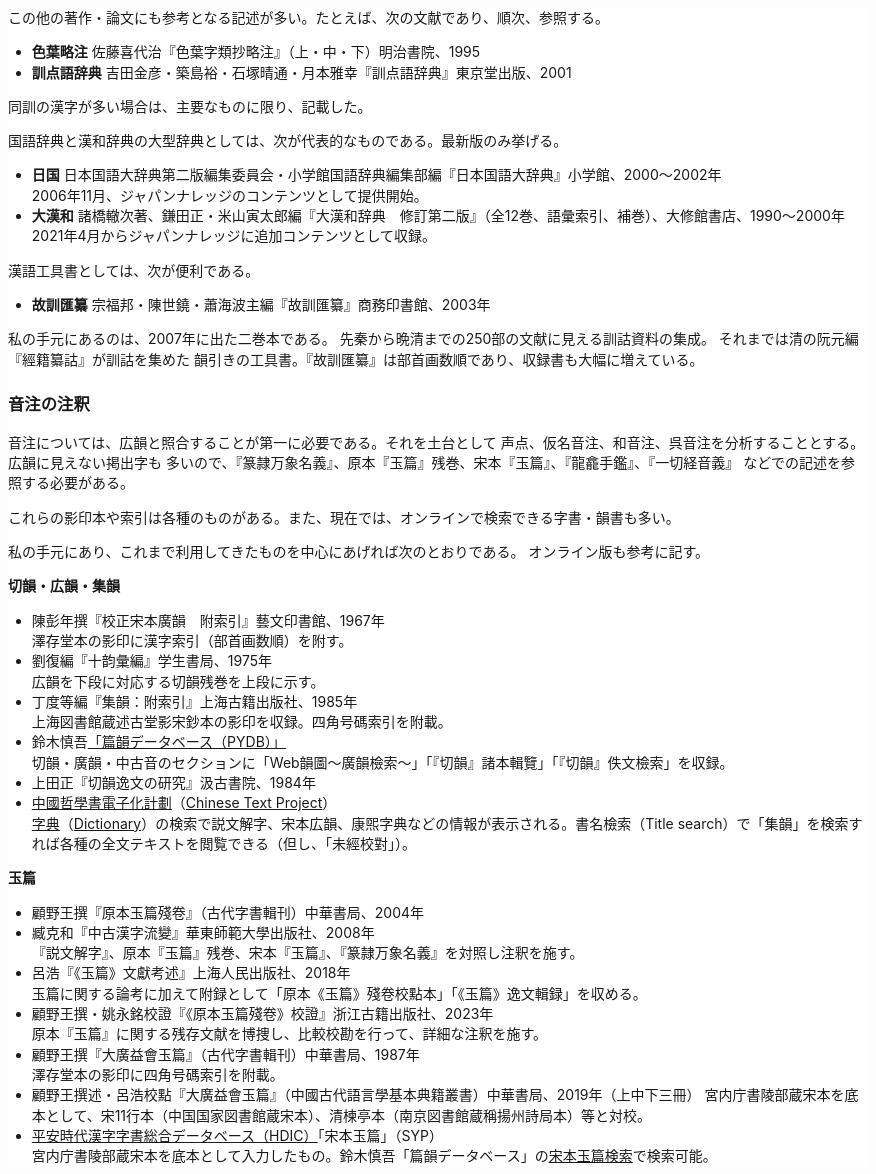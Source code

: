 
この他の著作・論文にも参考となる記述が多い。たとえば、次の文献であり、順次、参照する。

- **色葉略注** 佐藤喜代治『色葉字類抄略注』（上・中・下）明治書院、1995
- **訓点語辞典** 吉田金彦・築島裕・石塚晴通・月本雅幸『訓点語辞典』東京堂出版、2001

同訓の漢字が多い場合は、主要なものに限り、記載した。

国語辞典と漢和辞典の大型辞典としては、次が代表的なものである。最新版のみ挙げる。

- **日国** 日本国語大辞典第二版編集委員会・小学館国語辞典編集部編『日本国語大辞典』小学館、2000～2002年  
    2006年11月、ジャパンナレッジのコンテンツとして提供開始。
- **大漢和** 諸橋轍次著、鎌田正・米山寅太郎編『大漢和辞典　修訂第二版』（全12巻、語彙索引、補巻）、大修館書店、1990～2000年  
    2021年4月からジャパンナレッジに追加コンテンツとして収録。

漢語工具書としては、次が便利である。

- **故訓匯纂** 宗福邦・陳世鐃・蕭海波主編『故訓匯纂』商務印書館、2003年  

私の手元にあるのは、2007年に出た二巻本である。
先秦から晩清までの250部の文献に見える訓詁資料の集成。
それまでは清の阮元編『經籍纂詁』が訓詁を集めた
韻引きの工具書。『故訓匯纂』は部首画数順であり、収録書も大幅に増えている。


### 音注の注釈

音注については、広韻と照合することが第一に必要である。それを土台として
声点、仮名音注、和音注、呉音注を分析することとする。広韻に見えない掲出字も
多いので、『篆隷万象名義』、原本『玉篇』残巻、宋本『玉篇』、『龍龕手鑑』、『一切経音義』
などでの記述を参照する必要がある。

これらの影印本や索引は各種のものがある。また、現在では、オンラインで検索できる字書・韻書も多い。

私の手元にあり、これまで利用してきたものを中心にあげれば次のとおりである。
オンライン版も参考に記す。

**切韻・広韻・集韻**

* 陳彭年撰『校正宋本廣韻　附索引』藝文印書館、1967年  
    澤存堂本の影印に漢字索引（部首画数順）を附す。
* 劉復編『十韵彙編』学生書局、1975年  
    広韻を下段に対応する切韻残巻を上段に示す。
* 丁度等編『集韻：附索引』上海古籍出版社、1985年  
    上海図書館蔵述古堂影宋鈔本の影印を収録。四角号碼索引を附載。
* 鈴木慎吾[「篇韻データベース（PYDB）」](https://suzukish.sakura.ne.jp/search/)  
    切韻・廣韻・中古音のセクションに「Web韻圖～廣韻檢索～」「『切韻』諸本輯覽」「『切韻』佚文檢索」を収録。
* 上田正『切韻逸文の研究』汲古書院、1984年
* [中國哲學書電子化計劃](https://ctext.org/dictionary.pl?if=gb)（[Chinese Text Project](https://ctext.org/dictionary.pl?if=en)）  
    [字典](https://ctext.org/dictionary.pl?if=gb)（[Dictionary](https://ctext.org/dictionary.pl?if=en)）の検索で説文解字、宋本広韻、康煕字典などの情報が表示される。書名檢索（Title search）で「集韻」を検索すれば各種の全文テキストを閲覧できる（但し、「未經校對」）。


**玉篇**

* 顧野王撰『原本玉篇殘卷』（古代字書輯刊）中華書局、2004年
* 臧克和『中古漢字流變』華東師範大學出版社、2008年  
    『説文解字』、原本『玉篇』残巻、宋本『玉篇』、『篆隷万象名義』を対照し注釈を施す。
* 呂浩『《玉篇》文獻考述』上海人民出版社、2018年  
    玉篇に関する論考に加えて附録として「原本《玉篇》殘卷校點本」「《玉篇》逸文輯録」を収める。
* 顧野王撰・姚永銘校證『《原本玉篇殘卷》校證』浙江古籍出版社、2023年  
    原本『玉篇』に関する残存文献を博捜し、比較校勘を行って、詳細な注釈を施す。
* 顧野王撰『大廣益會玉篇』（古代字書輯刊）中華書局、1987年  
    澤存堂本の影印に四角号碼索引を附載。
* 顧野王撰述・呂浩校點『大廣益會玉篇』（中國古代語言學基本典籍叢書）中華書局、2019年（上中下三冊）
    宮内庁書陵部蔵宋本を底本として、宋11行本（中国国家図書館蔵宋本）、清楝亭本（南京図書館蔵稱揚州詩局本）等と対校。
* [平安時代漢字字書総合データベース（HDIC）](https://github.com/shikeda/HDIC)「宋本玉篇」（SYP）  
    宮内庁書陵部蔵宋本を底本として入力したもの。鈴木慎吾「篇韻データベース」の[宋本玉篇検索](https://suzukish.sakura.ne.jp/search/yupian/search_top.php)で検索可能。
